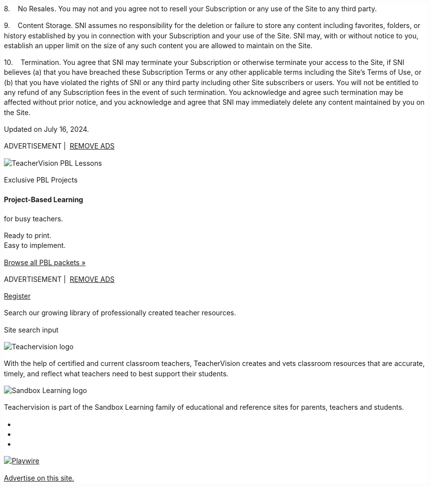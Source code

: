 8.    No Resales. You may not and you agree not to resell your Subscription or any use of the Site to any third party.

9.    Content Storage. SNI assumes no responsibility for the deletion or failure to store any content including favorites, folders, or history established by you in connection with your Subscription and your use of the Site. SNI may, with or without notice to you, establish an upper limit on the size of any such content you are allowed to maintain on the Site. 

10.    Termination. You agree that SNI may terminate your Subscription or otherwise terminate your access to the Site, if SNI believes (a) that you have breached these Subscription Terms or any other applicable terms including the Site’s Terms of Use, or (b) that you have violated the rights of SNI or any third party including other Site subscribers or users. You will not be entitled to any refund of any Subscription fees in the event of such termination. You acknowledge and agree such termination may be affected without prior notice, and you acknowledge and agree that SNI may immediately delete any content maintained by you on the Site. 

Updated on July 16, 2024.

ADVERTISEMENT |  [REMOVE ADS](https://www.teachervision.com/user/register?destination=/select-plan)

![TeacherVision PBL Lessons](https://www.teachervision.com/sites/default/files/inline-images/pbl-library-1.png)  

Exclusive PBL Projects

#### Project-Based Learning  
for busy teachers.

Ready to print.  
Easy to implement.

[Browse all PBL packets »](https://www.teachervision.com/resources/projects?filterby=newest)

ADVERTISEMENT |  [REMOVE ADS](https://www.teachervision.com/user/register?destination=/select-plan)

[Register](https://www.teachervision.com/upgrade-premium?destination=/tv/membership-terms)

Search our growing library of professionally created teacher resources.

Site search input 

![Teachervision logo](/themes/custom/tv_radix/build/assets/images/logo-all-white.svg)

With the help of certified and current classroom teachers, TeacherVision creates and vets classroom resources that are accurate, timely, and reflect what teachers need to best support their students.

![Sandbox Learning logo](/themes/custom/tv_radix/build/assets/images/sbxlearning-all-white.svg)

Teachervision is part of the Sandbox Learning family of educational and reference sites for parents, teachers and students.

* [](https://www.facebook.com/TeacherVision "Facebook Social")
* [](https://twitter.com/teachervision "Twitter Social")
* [](https://www.pinterest.com/teachervision/ "Pinterest Social")

[![Playwire](https://www.playwire.com/hubfs/Powered-by-Playwire-Badges/Ads-Powered-by-playwire-2021-standalone-small-300px.png)](http://www.playwire.com/)

[Advertise on this site.](https://www.playwire.com/contact-direct-sales)
